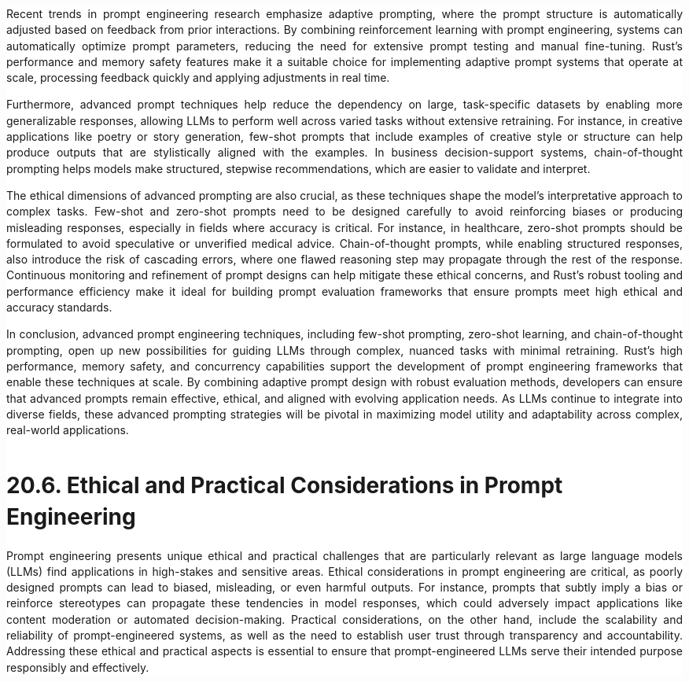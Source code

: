 <p style="text-align: justify;">
Recent trends in prompt engineering research emphasize adaptive prompting, where the prompt structure is automatically adjusted based on feedback from prior interactions. By combining reinforcement learning with prompt engineering, systems can automatically optimize prompt parameters, reducing the need for extensive prompt testing and manual fine-tuning. Rust’s performance and memory safety features make it a suitable choice for implementing adaptive prompt systems that operate at scale, processing feedback quickly and applying adjustments in real time.
</p>

<p style="text-align: justify;">
Furthermore, advanced prompt techniques help reduce the dependency on large, task-specific datasets by enabling more generalizable responses, allowing LLMs to perform well across varied tasks without extensive retraining. For instance, in creative applications like poetry or story generation, few-shot prompts that include examples of creative style or structure can help produce outputs that are stylistically aligned with the examples. In business decision-support systems, chain-of-thought prompting helps models make structured, stepwise recommendations, which are easier to validate and interpret.
</p>

<p style="text-align: justify;">
The ethical dimensions of advanced prompting are also crucial, as these techniques shape the model’s interpretative approach to complex tasks. Few-shot and zero-shot prompts need to be designed carefully to avoid reinforcing biases or producing misleading responses, especially in fields where accuracy is critical. For instance, in healthcare, zero-shot prompts should be formulated to avoid speculative or unverified medical advice. Chain-of-thought prompts, while enabling structured responses, also introduce the risk of cascading errors, where one flawed reasoning step may propagate through the rest of the response. Continuous monitoring and refinement of prompt designs can help mitigate these ethical concerns, and Rust’s robust tooling and performance efficiency make it ideal for building prompt evaluation frameworks that ensure prompts meet high ethical and accuracy standards.
</p>

<p style="text-align: justify;">
In conclusion, advanced prompt engineering techniques, including few-shot prompting, zero-shot learning, and chain-of-thought prompting, open up new possibilities for guiding LLMs through complex, nuanced tasks with minimal retraining. Rust’s high performance, memory safety, and concurrency capabilities support the development of prompt engineering frameworks that enable these techniques at scale. By combining adaptive prompt design with robust evaluation methods, developers can ensure that advanced prompts remain effective, ethical, and aligned with evolving application needs. As LLMs continue to integrate into diverse fields, these advanced prompting strategies will be pivotal in maximizing model utility and adaptability across complex, real-world applications.
</p>

# 20.6. Ethical and Practical Considerations in Prompt Engineering
<p style="text-align: justify;">
Prompt engineering presents unique ethical and practical challenges that are particularly relevant as large language models (LLMs) find applications in high-stakes and sensitive areas. Ethical considerations in prompt engineering are critical, as poorly designed prompts can lead to biased, misleading, or even harmful outputs. For instance, prompts that subtly imply a bias or reinforce stereotypes can propagate these tendencies in model responses, which could adversely impact applications like content moderation or automated decision-making. Practical considerations, on the other hand, include the scalability and reliability of prompt-engineered systems, as well as the need to establish user trust through transparency and accountability. Addressing these ethical and practical aspects is essential to ensure that prompt-engineered LLMs serve their intended purpose responsibly and effectively.
</p>

